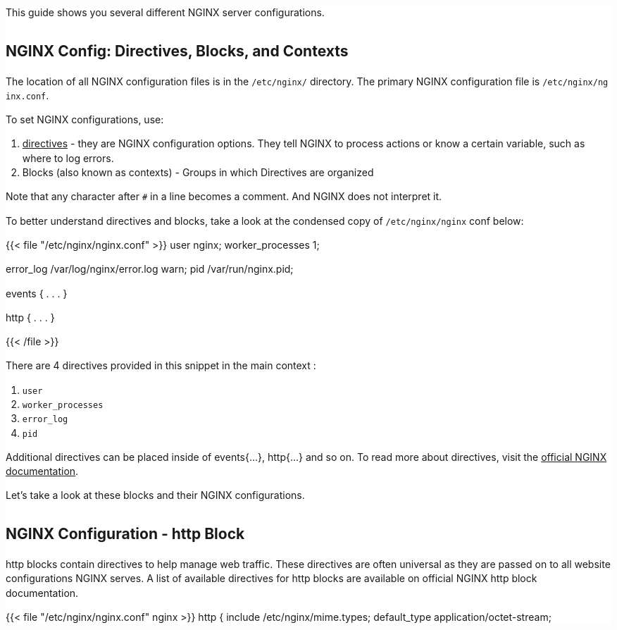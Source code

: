 This guide shows you several different NGINX server configurations.

## NGINX Config: Directives, Blocks, and Contexts

The location of all NGINX configuration files is in the `/etc/nginx/` directory. The primary NGINX configuration file is `/etc/nginx/nginx.conf`.

To set NGINX configurations, use:
  1. [directives](http://nginx.org/en/docs/dirindex.html) - they are NGINX configuration options. They tell NGINX to process actions or know a certain variable, such as where to log errors.
  2. Blocks (also known as contexts) - Groups in which Directives are organized

Note that any character after `#` in a line becomes a comment. And NGINX does not interpret it.

To better understand directives and blocks, take a look at the condensed copy of `/etc/nginx/nginx` conf below:

{{< file "/etc/nginx/nginx.conf" >}}
user  nginx;
worker_processes  1;

error_log  /var/log/nginx/error.log warn;
pid        /var/run/nginx.pid;

events {
       . . .
}

http {
       . . .
}

{{< /file >}}


There are 4 directives provided in this snippet in the main context :
  1. `user`
  2. `worker_processes`
  3. `error_log`
  4. `pid`

Additional directives can be placed inside of events{...}, http{...} and so on. To read more about directives, visit the [official NGINX documentation](https://nginx.org/en/docs/ngx_core_module.html).

Let’s take a look at these blocks and their NGINX configurations.

## NGINX Configuration - http Block

http blocks contain directives to help manage web traffic. These directives are often universal as they are passed on to all website configurations NGINX serves. A list of available directives for http blocks are available on official NGINX http block documentation.

{{< file "/etc/nginx/nginx.conf" nginx >}}
http {
    include       /etc/nginx/mime.types;
    default_type  application/octet-stream;

